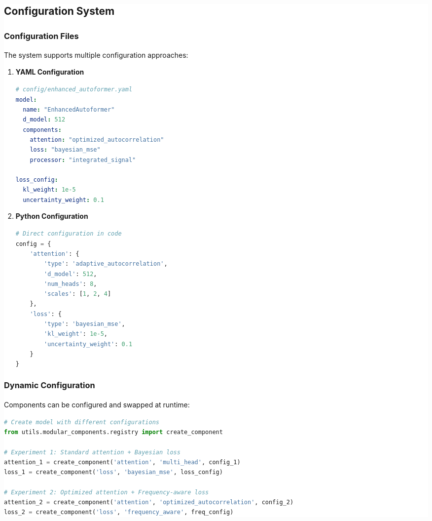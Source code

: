 ## Configuration System

### Configuration Files

The system supports multiple configuration approaches:

1. **YAML Configuration**
   ```yaml
   # config/enhanced_autoformer.yaml
   model:
     name: "EnhancedAutoformer"
     d_model: 512
     components:
       attention: "optimized_autocorrelation"
       loss: "bayesian_mse"
       processor: "integrated_signal"
   
   loss_config:
     kl_weight: 1e-5
     uncertainty_weight: 0.1
   ```

2. **Python Configuration**
   ```python
   # Direct configuration in code
   config = {
       'attention': {
           'type': 'adaptive_autocorrelation',
           'd_model': 512,
           'num_heads': 8,
           'scales': [1, 2, 4]
       },
       'loss': {
           'type': 'bayesian_mse',
           'kl_weight': 1e-5,
           'uncertainty_weight': 0.1
       }
   }
   ```

### Dynamic Configuration

Components can be configured and swapped at runtime:

```python
# Create model with different configurations
from utils.modular_components.registry import create_component

# Experiment 1: Standard attention + Bayesian loss
attention_1 = create_component('attention', 'multi_head', config_1)
loss_1 = create_component('loss', 'bayesian_mse', loss_config)

# Experiment 2: Optimized attention + Frequency-aware loss
attention_2 = create_component('attention', 'optimized_autocorrelation', config_2)
loss_2 = create_component('loss', 'frequency_aware', freq_config)
```
